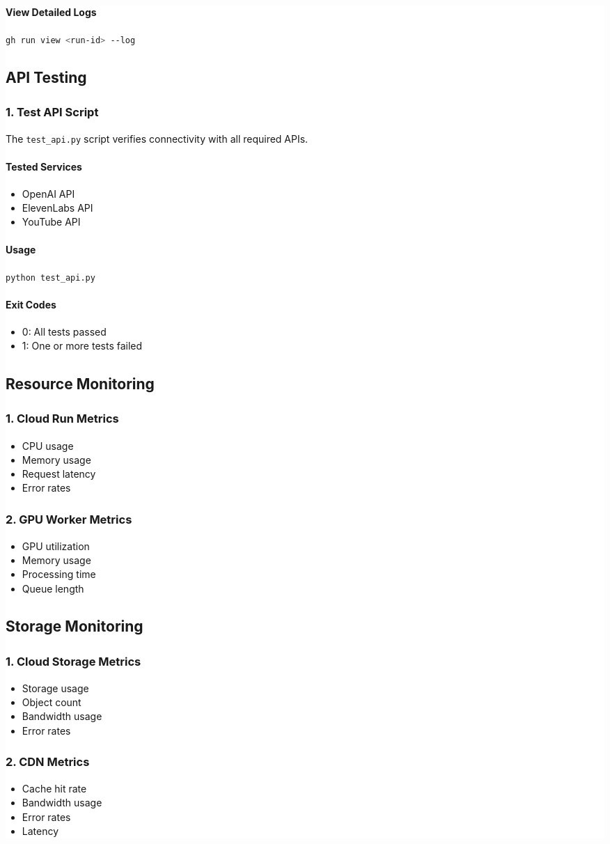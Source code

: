 #### View Detailed Logs
```bash
gh run view <run-id> --log
```

## API Testing

### 1. Test API Script
The `test_api.py` script verifies connectivity with all required APIs.

#### Tested Services
- OpenAI API
- ElevenLabs API
- YouTube API

#### Usage
```bash
python test_api.py
```

#### Exit Codes
- 0: All tests passed
- 1: One or more tests failed

## Resource Monitoring

### 1. Cloud Run Metrics
- CPU usage
- Memory usage
- Request latency
- Error rates

### 2. GPU Worker Metrics
- GPU utilization
- Memory usage
- Processing time
- Queue length

## Storage Monitoring

### 1. Cloud Storage Metrics
- Storage usage
- Object count
- Bandwidth usage
- Error rates

### 2. CDN Metrics
- Cache hit rate
- Bandwidth usage
- Error rates
- Latency

